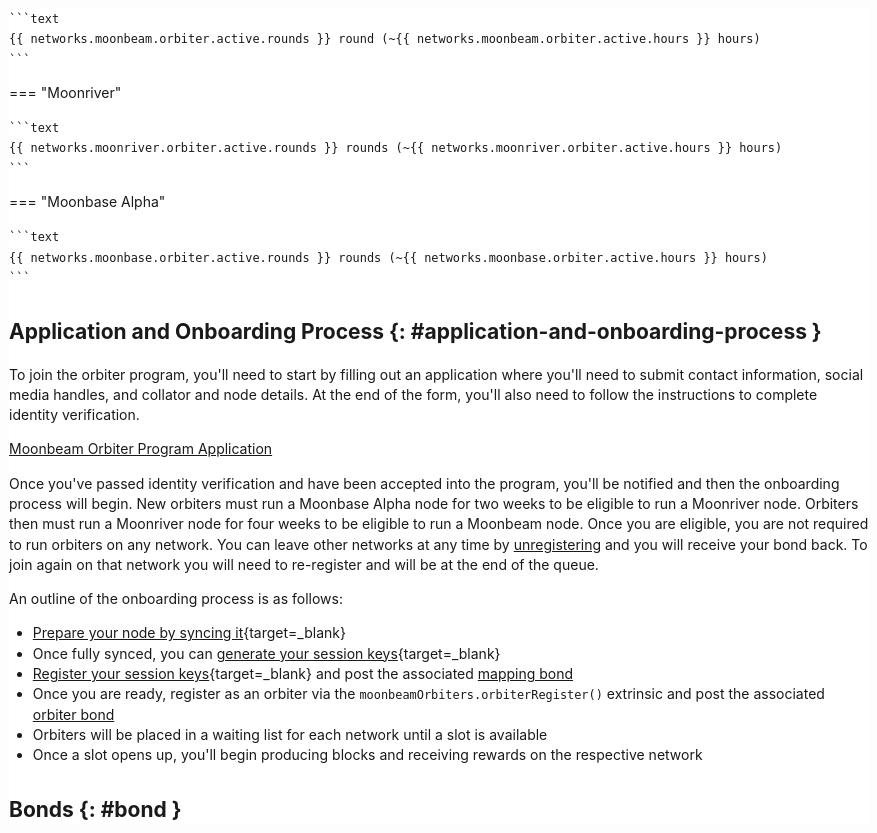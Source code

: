    ```text
    {{ networks.moonbeam.orbiter.active.rounds }} round (~{{ networks.moonbeam.orbiter.active.hours }} hours)
    ```

=== "Moonriver"

    ```text
    {{ networks.moonriver.orbiter.active.rounds }} rounds (~{{ networks.moonriver.orbiter.active.hours }} hours)
    ```

=== "Moonbase Alpha"

    ```text
    {{ networks.moonbase.orbiter.active.rounds }} rounds (~{{ networks.moonbase.orbiter.active.hours }} hours)
    ```

## Application and Onboarding Process {: #application-and-onboarding-process }

To join the orbiter program, you'll need to start by filling out an application where you'll need to submit contact information, social media handles, and collator and node details. At the end of the form, you'll also need to follow the instructions to complete identity verification.

<div class="button-wrapper">
    <a href="https://docs.google.com/forms/d/e/1FAIpQLSewdSAFgs0ZbgvlflmZbHrSpe6uH9HdXdGIL7i07AB2pFgxVQ/viewform" target="_blank" class="md-button">Moonbeam Orbiter Program Application</a>
</div>

Once you've passed identity verification and have been accepted into the program, you'll be notified and then the onboarding process will begin. New orbiters must run a Moonbase Alpha node for two weeks to be eligible to run a Moonriver node. Orbiters then must run a Moonriver node for four weeks to be eligible to run a Moonbeam node. Once you are eligible, you are not required to run orbiters on any network. You can leave other networks at any time by [unregistering](#leaving-the-program) and you will receive your bond back. To join again on that network you will need to re-register and will be at the end of the queue.

An outline of the onboarding process is as follows:

- [Prepare your node by syncing it](/node-operators/networks/run-a-node/overview/){target=\_blank}
- Once fully synced, you can [generate your session keys](/node-operators/networks/collators/account-management/#session-keys){target=\_blank}
- [Register your session keys](/node-operators/networks/collators/account-management/#map-author-id-set-session-keys){target=\_blank} and post the associated [mapping bond](#mapping-bond)
- Once you are ready, register as an orbiter via the `moonbeamOrbiters.orbiterRegister()` extrinsic and post the associated [orbiter bond](#bond)
- Orbiters will be placed in a waiting list for each network until a slot is available
- Once a slot opens up, you'll begin producing blocks and receiving rewards on the respective network

## Bonds {: #bond }
